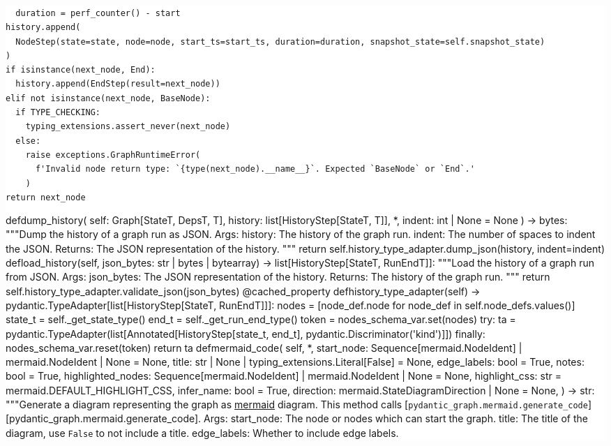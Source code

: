       duration = perf_counter() - start
    history.append(
      NodeStep(state=state, node=node, start_ts=start_ts, duration=duration, snapshot_state=self.snapshot_state)
    )
    if isinstance(next_node, End):
      history.append(EndStep(result=next_node))
    elif not isinstance(next_node, BaseNode):
      if TYPE_CHECKING:
        typing_extensions.assert_never(next_node)
      else:
        raise exceptions.GraphRuntimeError(
          f'Invalid node return type: `{type(next_node).__name__}`. Expected `BaseNode` or `End`.'
        )
    return next_node
  defdump_history(
    self: Graph[StateT, DepsT, T], history: list[HistoryStep[StateT, T]], *, indent: int | None = None
  ) -> bytes:
"""Dump the history of a graph run as JSON.
    Args:
      history: The history of the graph run.
      indent: The number of spaces to indent the JSON.
    Returns:
      The JSON representation of the history.
    """
    return self.history_type_adapter.dump_json(history, indent=indent)
  defload_history(self, json_bytes: str | bytes | bytearray) -> list[HistoryStep[StateT, RunEndT]]:
"""Load the history of a graph run from JSON.
    Args:
      json_bytes: The JSON representation of the history.
    Returns:
      The history of the graph run.
    """
    return self.history_type_adapter.validate_json(json_bytes)
  @cached_property
  defhistory_type_adapter(self) -> pydantic.TypeAdapter[list[HistoryStep[StateT, RunEndT]]]:
    nodes = [node_def.node for node_def in self.node_defs.values()]
    state_t = self._get_state_type()
    end_t = self._get_run_end_type()
    token = nodes_schema_var.set(nodes)
    try:
      ta = pydantic.TypeAdapter(list[Annotated[HistoryStep[state_t, end_t], pydantic.Discriminator('kind')]])
    finally:
      nodes_schema_var.reset(token)
    return ta
  defmermaid_code(
    self,
    *,
    start_node: Sequence[mermaid.NodeIdent] | mermaid.NodeIdent | None = None,
    title: str | None | typing_extensions.Literal[False] = None,
    edge_labels: bool = True,
    notes: bool = True,
    highlighted_nodes: Sequence[mermaid.NodeIdent] | mermaid.NodeIdent | None = None,
    highlight_css: str = mermaid.DEFAULT_HIGHLIGHT_CSS,
    infer_name: bool = True,
    direction: mermaid.StateDiagramDirection | None = None,
  ) -> str:
"""Generate a diagram representing the graph as [mermaid](https://mermaid.js.org/) diagram.
    This method calls [`pydantic_graph.mermaid.generate_code`][pydantic_graph.mermaid.generate_code].
    Args:
      start_node: The node or nodes which can start the graph.
      title: The title of the diagram, use `False` to not include a title.
      edge_labels: Whether to include edge labels.